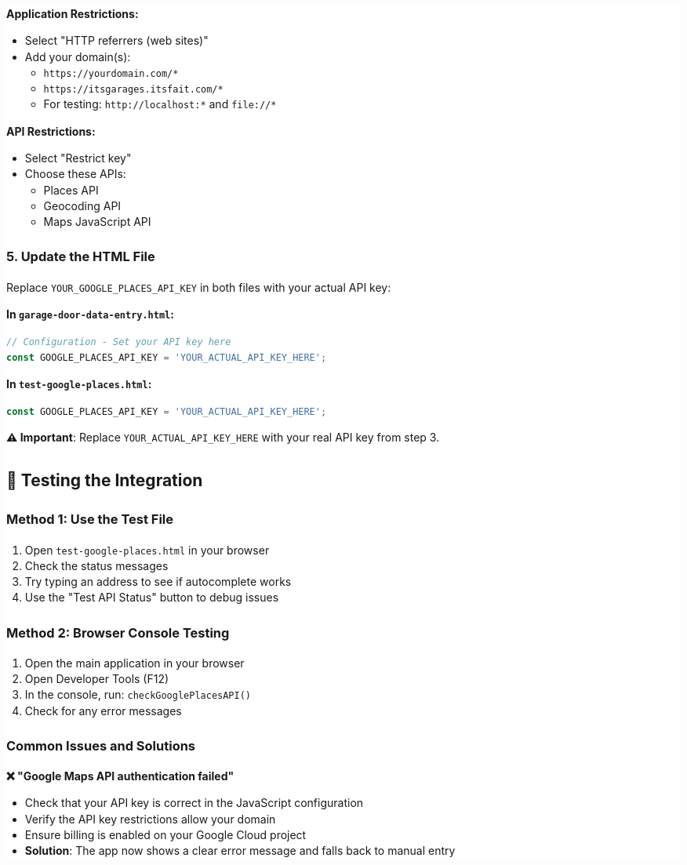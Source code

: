 **Application Restrictions:**
- Select "HTTP referrers (web sites)"
- Add your domain(s):
  - `https://yourdomain.com/*`
  - `https://itsgarages.itsfait.com/*`
  - For testing: `http://localhost:*` and `file://*`

**API Restrictions:**
- Select "Restrict key"
- Choose these APIs:
  - Places API
  - Geocoding API
  - Maps JavaScript API

### 5. Update the HTML File

Replace `YOUR_GOOGLE_PLACES_API_KEY` in both files with your actual API key:

**In `garage-door-data-entry.html`:**
```javascript
// Configuration - Set your API key here
const GOOGLE_PLACES_API_KEY = 'YOUR_ACTUAL_API_KEY_HERE';
```

**In `test-google-places.html`:**
```javascript
const GOOGLE_PLACES_API_KEY = 'YOUR_ACTUAL_API_KEY_HERE';
```

**⚠️ Important**: Replace `YOUR_ACTUAL_API_KEY_HERE` with your real API key from step 3.

## 🧪 Testing the Integration

### Method 1: Use the Test File

1. Open `test-google-places.html` in your browser
2. Check the status messages
3. Try typing an address to see if autocomplete works
4. Use the "Test API Status" button to debug issues

### Method 2: Browser Console Testing

1. Open the main application in your browser
2. Open Developer Tools (F12)
3. In the console, run: `checkGooglePlacesAPI()`
4. Check for any error messages

### Common Issues and Solutions

**❌ "Google Maps API authentication failed"**
- Check that your API key is correct in the JavaScript configuration
- Verify the API key restrictions allow your domain
- Ensure billing is enabled on your Google Cloud project
- **Solution**: The app now shows a clear error message and falls back to manual entry
